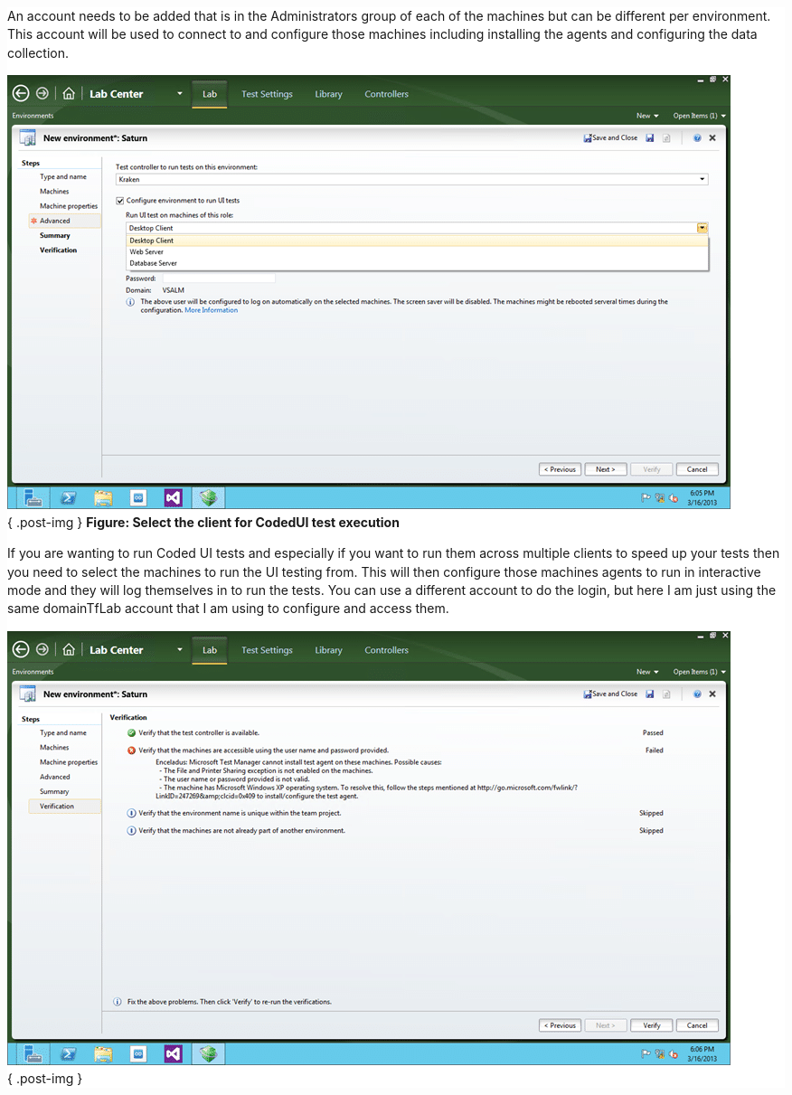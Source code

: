 An account needs to be added that is in the Administrators group of each of the machines but can be different per environment. This account will be used to connect to and configure those machines including installing the agents and configuring the data collection.

![image](images/image22-9-9.png "image")  
{ .post-img }
**Figure: Select the client for CodedUI test execution**

If you are wanting to run Coded UI tests and especially if you want to run them across multiple clients to speed up your tests then you need to select the machines to run the UI testing from. This will then configure those machines agents to run in interactive mode and they will log themselves in to run the tests. You can use a different account to do the login, but here I am just using the same domainTfLab account that I am using to configure and access them.

[![image[15]](images/image15_thumb-1-1.png "image[15]")](http://blog.hinshelwood.com/files/2013/03/image151.png)  
{ .post-img }